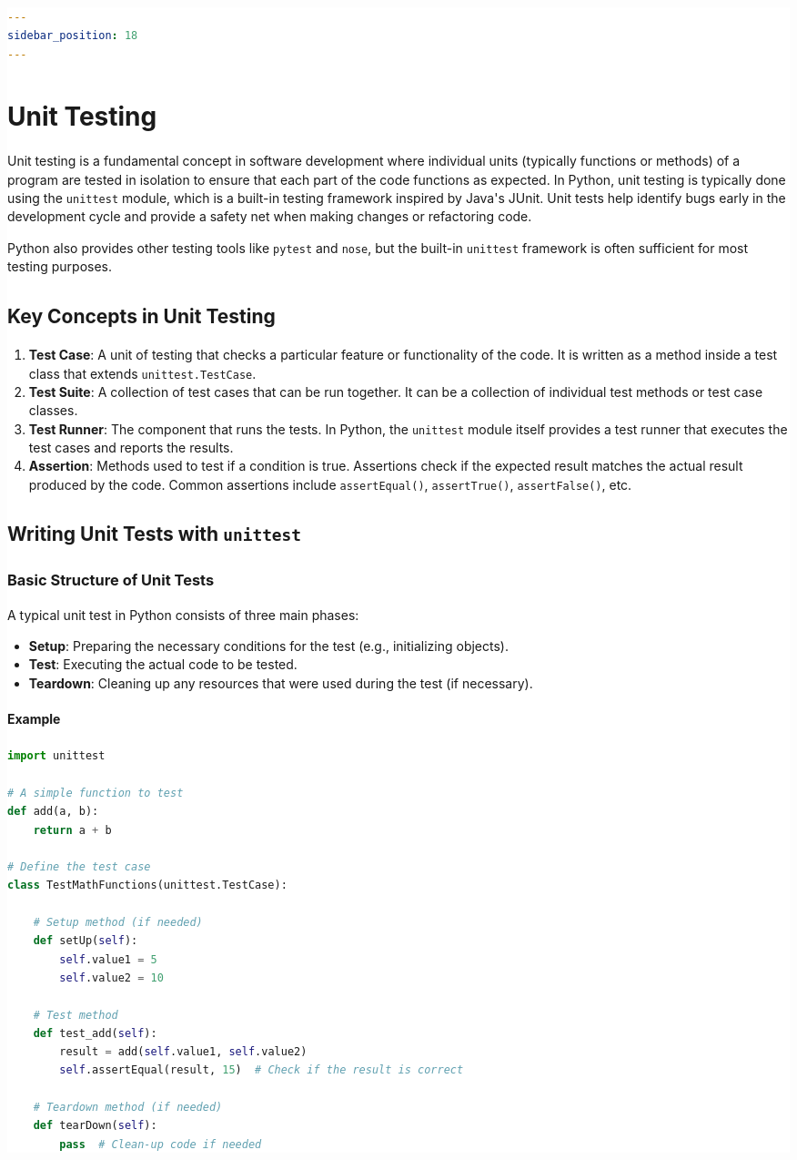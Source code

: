 ```yaml
---
sidebar_position: 18
---
```


# Unit Testing

Unit testing is a fundamental concept in software development where individual units (typically functions or methods) of a program are tested in isolation to ensure that each part of the code functions as expected. In Python, unit testing is typically done using the `unittest` module, which is a built-in testing framework inspired by Java's JUnit. Unit tests help identify bugs early in the development cycle and provide a safety net when making changes or refactoring code.

Python also provides other testing tools like `pytest` and `nose`, but the built-in `unittest` framework is often sufficient for most testing purposes.

## Key Concepts in Unit Testing

1. **Test Case**: A unit of testing that checks a particular feature or functionality of the code. It is written as a method inside a test class that extends `unittest.TestCase`.
2. **Test Suite**: A collection of test cases that can be run together. It can be a collection of individual test methods or test case classes.
3. **Test Runner**: The component that runs the tests. In Python, the `unittest` module itself provides a test runner that executes the test cases and reports the results.
4. **Assertion**: Methods used to test if a condition is true. Assertions check if the expected result matches the actual result produced by the code. Common assertions include `assertEqual()`, `assertTrue()`, `assertFalse()`, etc.

## Writing Unit Tests with `unittest`

### Basic Structure of Unit Tests

A typical unit test in Python consists of three main phases:

- **Setup**: Preparing the necessary conditions for the test (e.g., initializing objects).
- **Test**: Executing the actual code to be tested.
- **Teardown**: Cleaning up any resources that were used during the test (if necessary).

#### Example

```python
import unittest

# A simple function to test
def add(a, b):
    return a + b

# Define the test case
class TestMathFunctions(unittest.TestCase):

    # Setup method (if needed)
    def setUp(self):
        self.value1 = 5
        self.value2 = 10

    # Test method
    def test_add(self):
        result = add(self.value1, self.value2)
        self.assertEqual(result, 15)  # Check if the result is correct

    # Teardown method (if needed)
    def tearDown(self):
        pass  # Clean-up code if needed
```